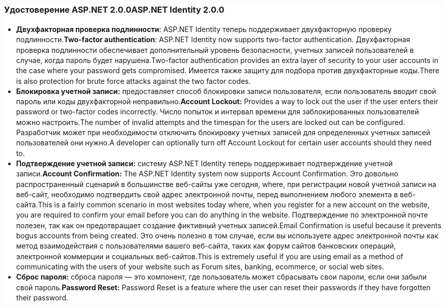<a id="identity"></a>
### <a name="aspnet-identity-200"></a><span data-ttu-id="7f508-290">Удостоверение ASP.NET 2.0.0</span><span class="sxs-lookup"><span data-stu-id="7f508-290">ASP.NET Identity 2.0.0</span></span>

- <span data-ttu-id="7f508-291">**Двухфакторная проверка подлинности**: ASP.NET Identity теперь поддерживает двухфакторную проверку подлинности.</span><span class="sxs-lookup"><span data-stu-id="7f508-291">**Two-factor authentication**: ASP.NET Identity now supports two-factor authentication.</span></span> <span data-ttu-id="7f508-292">Двухфакторная проверка подлинности обеспечивает дополнительный уровень безопасности, учетных записей пользователей в случае, когда пароль будет нарушена.</span><span class="sxs-lookup"><span data-stu-id="7f508-292">Two-factor authentication provides an extra layer of security to your user accounts in the case where your password gets compromised.</span></span> <span data-ttu-id="7f508-293">Имеется также защиту для подбора против двухфакторные коды.</span><span class="sxs-lookup"><span data-stu-id="7f508-293">There is also protection for brute force attacks against the two factor codes.</span></span>
- <span data-ttu-id="7f508-294">**Блокировка учетной записи:** предоставляет способ блокировки записи пользователя, если пользователь вводит свой пароль или коды двухфакторной неправильно.</span><span class="sxs-lookup"><span data-stu-id="7f508-294">**Account Lockout:** Provides a way to lock out the user if the user enters their password or two-factor codes incorrectly.</span></span> <span data-ttu-id="7f508-295">Число попыток и интервал времени для заблокированных пользователей можно настроить.</span><span class="sxs-lookup"><span data-stu-id="7f508-295">The number of invalid attempts and the timespan for the users are locked out can be configured.</span></span> <span data-ttu-id="7f508-296">Разработчик может при необходимости отключить блокировку учетных записей для определенных учетных записей пользователей они нужно.</span><span class="sxs-lookup"><span data-stu-id="7f508-296">A developer can optionally turn off Account Lockout for certain user accounts should they need to.</span></span>
- <span data-ttu-id="7f508-297">**Подтверждение учетной записи:** систему ASP.NET Identity теперь поддерживает подтверждение учетной записи.</span><span class="sxs-lookup"><span data-stu-id="7f508-297">**Account Confirmation:** The ASP.NET Identity system now supports Account Confirmation.</span></span> <span data-ttu-id="7f508-298">Это довольно распространенный сценарий в большинстве веб-сайты уже сегодня, where, при регистрации новой учетной записи на веб-сайт, необходимо подтвердить свой адрес электронной почты, перед выполнением любого элемента в веб-сайта.</span><span class="sxs-lookup"><span data-stu-id="7f508-298">This is a fairly common scenario in most websites today where, when you register for a new account on the website, you are required to confirm your email before you can do anything in the website.</span></span> <span data-ttu-id="7f508-299">Подтверждение по электронной почте полезен, так как он предотвращает создание фиктивный учетных записей.</span><span class="sxs-lookup"><span data-stu-id="7f508-299">Email Confirmation is useful because it prevents bogus accounts from being created.</span></span> <span data-ttu-id="7f508-300">Это очень полезно в том случае, если вы используете адрес электронной почты как метод взаимодействия с пользователями вашего веб-сайта, таких как форум сайтов банковских операций, электронной коммерции и социальных веб-сайтов.</span><span class="sxs-lookup"><span data-stu-id="7f508-300">This is extremely useful if you are using email as a method of communicating with the users of your website such as Forum sites, banking, ecommerce, or social web sites.</span></span>
- <span data-ttu-id="7f508-301">**Сброс пароля:** сброса пароля — это компонент, где пользователь может сбрасывать свои пароли, если они забыли свой пароль.</span><span class="sxs-lookup"><span data-stu-id="7f508-301">**Password Reset:** Password Reset is a feature where the user can reset their passwords if they have forgotten their password.</span></span>